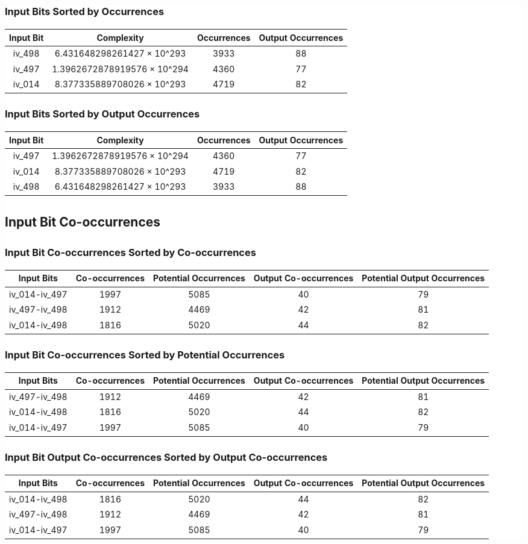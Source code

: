 ### Input Bits Sorted by Occurrences

| Input Bit | Complexity | Occurrences | Output Occurrences |
|:---------:|:----------:|:-----------:|:------------------:|
| iv_498 | 6.431648298261427 × 10^293 | 3933 | 88 |
| iv_497 | 1.3962672878919576 × 10^294 | 4360 | 77 |
| iv_014 | 8.377335889708026 × 10^293 | 4719 | 82 |

### Input Bits Sorted by Output Occurrences

| Input Bit | Complexity | Occurrences | Output Occurrences |
|:---------:|:----------:|:-----------:|:------------------:|
| iv_497 | 1.3962672878919576 × 10^294 | 4360 | 77 |
| iv_014 | 8.377335889708026 × 10^293 | 4719 | 82 |
| iv_498 | 6.431648298261427 × 10^293 | 3933 | 88 |

## Input Bit Co-occurrences

### Input Bit Co-occurrences Sorted by Co-occurrences

| Input Bits | Co-occurrences | Potential Occurrences | Output Co-occurrences | Potential Output Occurrences |
|:----------:|:--------------:|:---------------------:|:---------------------:|:----------------------------:|
| iv_014-iv_497 | 1997 | 5085 | 40 | 79 |
| iv_497-iv_498 | 1912 | 4469 | 42 | 81 |
| iv_014-iv_498 | 1816 | 5020 | 44 | 82 |

### Input Bit Co-occurrences Sorted by Potential Occurrences

| Input Bits | Co-occurrences | Potential Occurrences | Output Co-occurrences | Potential Output Occurrences |
|:----------:|:--------------:|:---------------------:|:---------------------:|:----------------------------:|
| iv_497-iv_498 | 1912 | 4469 | 42 | 81 |
| iv_014-iv_498 | 1816 | 5020 | 44 | 82 |
| iv_014-iv_497 | 1997 | 5085 | 40 | 79 |

### Input Bit Output Co-occurrences Sorted by Output Co-occurrences

| Input Bits | Co-occurrences | Potential Occurrences | Output Co-occurrences | Potential Output Occurrences |
|:----------:|:--------------:|:---------------------:|:---------------------:|:----------------------------:|
| iv_014-iv_498 | 1816 | 5020 | 44 | 82 |
| iv_497-iv_498 | 1912 | 4469 | 42 | 81 |
| iv_014-iv_497 | 1997 | 5085 | 40 | 79 |
